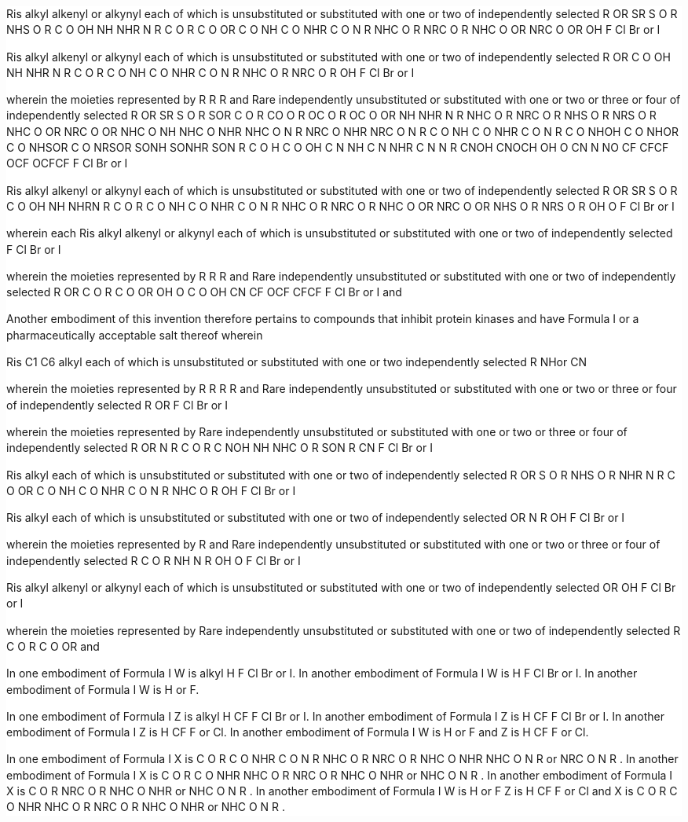 Ris alkyl alkenyl or alkynyl each of which is unsubstituted or substituted with one or two of independently selected R OR SR S O R NHS O R C O OH NH NHR N R C O R C O OR C O NH C O NHR C O N R NHC O R NRC O R NHC O OR NRC O OR OH F Cl Br or I 

Ris alkyl alkenyl or alkynyl each of which is unsubstituted or substituted with one or two of independently selected R OR C O OH NH NHR N R C O R C O NH C O NHR C O N R NHC O R NRC O R OH F Cl Br or I 

wherein the moieties represented by R R R and Rare independently unsubstituted or substituted with one or two or three or four of independently selected R OR SR S O R SOR C O R CO O R OC O R OC O OR NH NHR N R NHC O R NRC O R NHS O R NRS O R NHC O OR NRC O OR NHC O NH NHC O NHR NHC O N R NRC O NHR NRC O N R C O NH C O NHR C O N R C O NHOH C O NHOR C O NHSOR C O NRSOR SONH SONHR SON R C O H C O OH C N NH C N NHR C N N R CNOH CNOCH OH O CN N NO CF CFCF OCF OCFCF F Cl Br or I 

Ris alkyl alkenyl or alkynyl each of which is unsubstituted or substituted with one or two of independently selected R OR SR S O R C O OH NH NHRN R C O R C O NH C O NHR C O N R NHC O R NRC O R NHC O OR NRC O OR NHS O R NRS O R OH O F Cl Br or I 

wherein each Ris alkyl alkenyl or alkynyl each of which is unsubstituted or substituted with one or two of independently selected F Cl Br or I 

wherein the moieties represented by R R R and Rare independently unsubstituted or substituted with one or two of independently selected R OR C O R C O OR OH O C O OH CN CF OCF CFCF F Cl Br or I and

Another embodiment of this invention therefore pertains to compounds that inhibit protein kinases and have Formula I or a pharmaceutically acceptable salt thereof wherein

Ris C1 C6 alkyl each of which is unsubstituted or substituted with one or two independently selected R NHor CN 

wherein the moieties represented by R R R R and Rare independently unsubstituted or substituted with one or two or three or four of independently selected R OR F Cl Br or I 

wherein the moieties represented by Rare independently unsubstituted or substituted with one or two or three or four of independently selected R OR N R C O R C NOH NH NHC O R SON R CN F Cl Br or I 

Ris alkyl each of which is unsubstituted or substituted with one or two of independently selected R OR S O R NHS O R NHR N R C O OR C O NH C O NHR C O N R NHC O R OH F Cl Br or I 

Ris alkyl each of which is unsubstituted or substituted with one or two of independently selected OR N R OH F Cl Br or I 

wherein the moieties represented by R and Rare independently unsubstituted or substituted with one or two or three or four of independently selected R C O R NH N R OH O F Cl Br or I 

Ris alkyl alkenyl or alkynyl each of which is unsubstituted or substituted with one or two of independently selected OR OH F Cl Br or I 

wherein the moieties represented by Rare independently unsubstituted or substituted with one or two of independently selected R C O R C O OR and

In one embodiment of Formula I W is alkyl H F Cl Br or I. In another embodiment of Formula I W is H F Cl Br or I. In another embodiment of Formula I W is H or F.

In one embodiment of Formula I Z is alkyl H CF F Cl Br or I. In another embodiment of Formula I Z is H CF F Cl Br or I. In another embodiment of Formula I Z is H CF F or Cl. In another embodiment of Formula I W is H or F and Z is H CF F or Cl.

In one embodiment of Formula I X is C O R C O NHR C O N R NHC O R NRC O R NHC O NHR NHC O N R or NRC O N R . In another embodiment of Formula I X is C O R C O NHR NHC O R NRC O R NHC O NHR or NHC O N R . In another embodiment of Formula I X is C O R NRC O R NHC O NHR or NHC O N R . In another embodiment of Formula I W is H or F Z is H CF F or Cl and X is C O R C O NHR NHC O R NRC O R NHC O NHR or NHC O N R .
